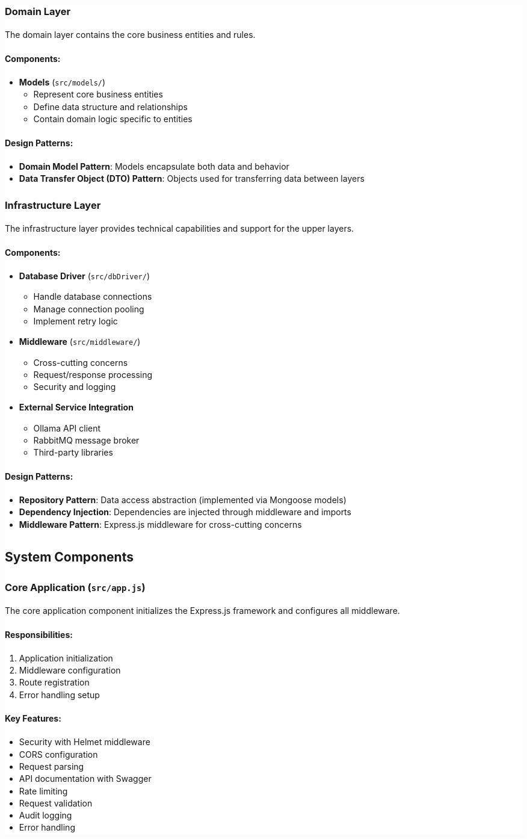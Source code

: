 ### Domain Layer

The domain layer contains the core business entities and rules.

#### Components:
- **Models** (`src/models/`)
  - Represent core business entities
  - Define data structure and relationships
  - Contain domain logic specific to entities

#### Design Patterns:
- **Domain Model Pattern**: Models encapsulate both data and behavior
- **Data Transfer Object (DTO) Pattern**: Objects used for transferring data between layers

### Infrastructure Layer

The infrastructure layer provides technical capabilities and support for the upper layers.

#### Components:
- **Database Driver** (`src/dbDriver/`)
  - Handle database connections
  - Manage connection pooling
  - Implement retry logic

- **Middleware** (`src/middleware/`)
  - Cross-cutting concerns
  - Request/response processing
  - Security and logging

- **External Service Integration**
  - Ollama API client
  - RabbitMQ message broker
  - Third-party libraries

#### Design Patterns:
- **Repository Pattern**: Data access abstraction (implemented via Mongoose models)
- **Dependency Injection**: Dependencies are injected through middleware and imports
- **Middleware Pattern**: Express.js middleware for cross-cutting concerns

## System Components

### Core Application (`src/app.js`)

The core application component initializes the Express.js framework and configures all middleware.

#### Responsibilities:
1. Application initialization
2. Middleware configuration
3. Route registration
4. Error handling setup

#### Key Features:
- Security with Helmet middleware
- CORS configuration
- Request parsing
- API documentation with Swagger
- Rate limiting
- Request validation
- Audit logging
- Error handling
